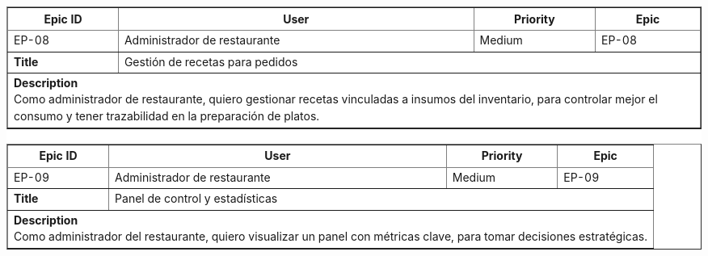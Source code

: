 <table border="1" cellpadding="8" cellspacing="0" width="100%" style="margin-bottom:18px;">
  <thead>
    <tr>
      <th>Epic ID</th>
      <th>User</th>
      <th>Priority</th>
      <th>Epic</th>
    </tr>
    <tr>
      <td>EP-08</td>
      <td>Administrador de restaurante</td>
      <td>Medium</td>
      <td>EP-08</td>
    </tr>
  </thead>
  <tbody>
    <tr>
      <td><strong>Title</strong></td>
      <td colspan="3">Gestión de recetas para pedidos</td>
    </tr>
    <tr>
      <td colspan="4" align="left"><strong>Description</strong><br/>
      Como administrador de restaurante, quiero gestionar recetas vinculadas a insumos del inventario, para controlar mejor el consumo y tener trazabilidad en la preparación de platos.</td>
    </tr>
  </tbody>
</table>

<table border="1" cellpadding="8" cellspacing="0" width="100%" style="margin-bottom:18px;">
  <thead>
    <tr>
      <th>Epic ID</th>
      <th>User</th>
      <th>Priority</th>
      <th>Epic</th>
    </tr>
    <tr>
      <td>EP-09</td>
      <td>Administrador de restaurante</td>
      <td>Medium</td>
      <td>EP-09</td>
    </tr>
  </thead>
  <tbody>
    <tr>
      <td><strong>Title</strong></td>
      <td colspan="3">Panel de control y estadísticas</td>
    </tr>
    <tr>
      <td colspan="4" align="left"><strong>Description</strong><br/>
      Como administrador del restaurante, quiero visualizar un panel con métricas clave, para tomar decisiones estratégicas.</td>
    </tr>
  </tbody>
</table>
